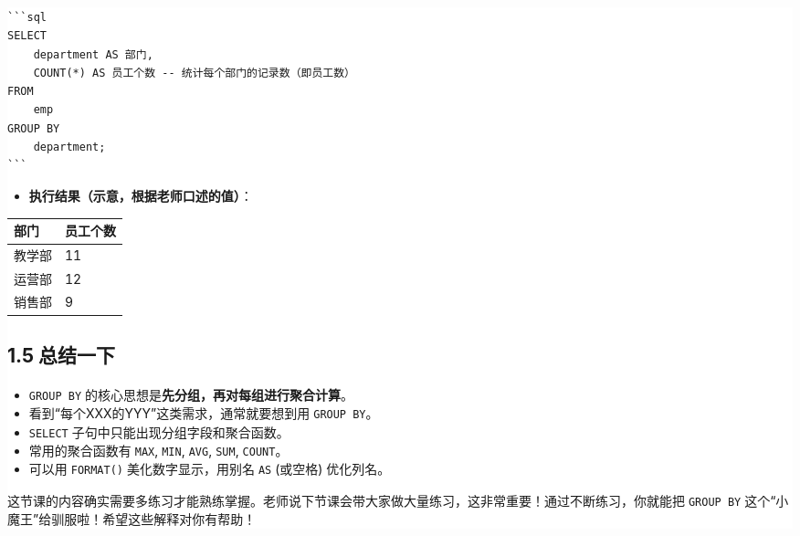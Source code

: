     ```sql
    SELECT
        department AS 部门,
        COUNT(*) AS 员工个数 -- 统计每个部门的记录数（即员工数）
    FROM
        emp
    GROUP BY
        department;
    ```

*   **执行结果（示意，根据老师口述的值）**：

| 部门  | 员工个数 |
| :-- | :--- |
| 教学部 | $11$ |
| 运营部 | $12$ |
| 销售部 | $9$  |

## 1.5 总结一下

*   `GROUP BY` 的核心思想是**先分组，再对每组进行聚合计算**。
*   看到“每个XXX的YYY”这类需求，通常就要想到用 `GROUP BY`。
*   `SELECT` 子句中只能出现分组字段和聚合函数。
*   常用的聚合函数有 `MAX`, `MIN`, `AVG`, `SUM`, `COUNT`。
*   可以用 `FORMAT()` 美化数字显示，用别名 `AS` (或空格) 优化列名。

这节课的内容确实需要多练习才能熟练掌握。老师说下节课会带大家做大量练习，这非常重要！通过不断练习，你就能把 `GROUP BY` 这个“小魔王”给驯服啦！希望这些解释对你有帮助！